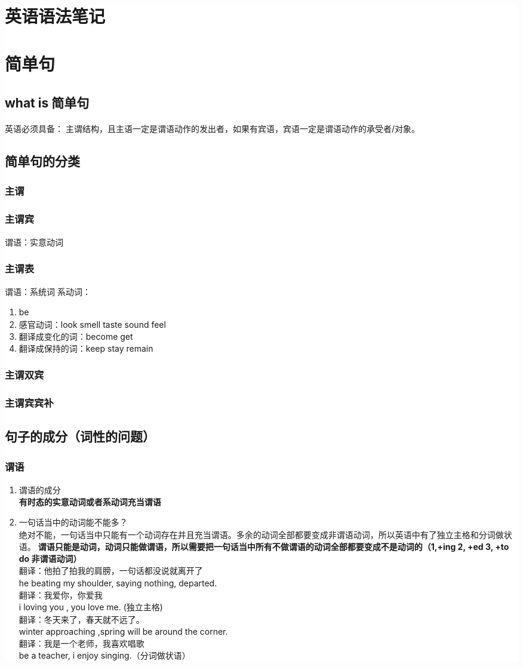 # 英语语法笔记

<iframe frameborder="no" border="0" marginwidth="0" marginheight="0" width=330 height=86 src="//music.163.com/outchain/player?type=2&id=1385346331&auto=1&height=66"></iframe>


# 简单句
## what is 简单句
英语必须具备： 主谓结构，且主语一定是谓语动作的发出者，如果有宾语，宾语一定是谓语动作的承受者/对象。

## 简单句的分类
### 主谓
### 主谓宾
谓语：实意动词
### 主谓表
谓语：系统词
系动词：
1. be
2. 感官动词：look smell taste sound feel
3. 翻译成变化的词：become get 
4. 翻译成保持的词：keep stay remain

[注]: 判断主谓宾还是主谓表看谓语是实意动词还是系动词


### 主谓双宾

### 主谓宾宾补

[注]: 判断主谓双宾还是主谓宾宾补看谓语是加个be动词看语义是否正常，正常的是主谓宾宾补，俩个宾语是有关系的。不正常的是主谓双宾，俩个宾语是独立的关系


## 句子的成分（词性的问题）
### 谓语
1. 谓语的成分  
**有时态的实意动词或者系动词充当谓语**

2. 一句话当中的动词能不能多？  
绝对不能，一句话当中只能有一个动词存在并且充当谓语。多余的动词全部都要变成非谓语动词，所以英语中有了独立主格和分词做状语。
**谓语只能是动词，动词只能做谓语，所以需要把一句话当中所有不做谓语的动词全部都要变成不是动词的（1,+ing  2, +ed    3, +to do 非谓语动词）**  
翻译：他拍了拍我的肩膀，一句话都没说就离开了  
he beating my shoulder, saying nothing, departed.  
翻译：我爱你，你爱我  
i loving you , you love me. (独立主格)  
翻译：冬天来了，春天就不远了。  
winter approaching ,spring will be around the corner.  
翻译：我是一个老师，我喜欢唱歌  
be a teacher,  i enjoy  singing.（分词做状语）


[^remains]: remains n. 残余物，剩饭菜；古迹，遗迹；遗骸 v. 保持,一直都是（remain 的第三人称单数）
[^virtue]: virtue:  n. 美德；优点；贞操；功效
   [^province]: province： 人民
   [^deceivers]: deceivers: 骗子
   [^superiors]: superiors: 长辈
   [^rejoiced]: rejoiced: 开心
[^ethics]: ethics: 道德
[^indecent]: indecent: 邋遢的，不体面的
[^spare]: spare no efforts: 全力以赴
[^pitiful]: pitiful：adj. 可怜的，令人同情的